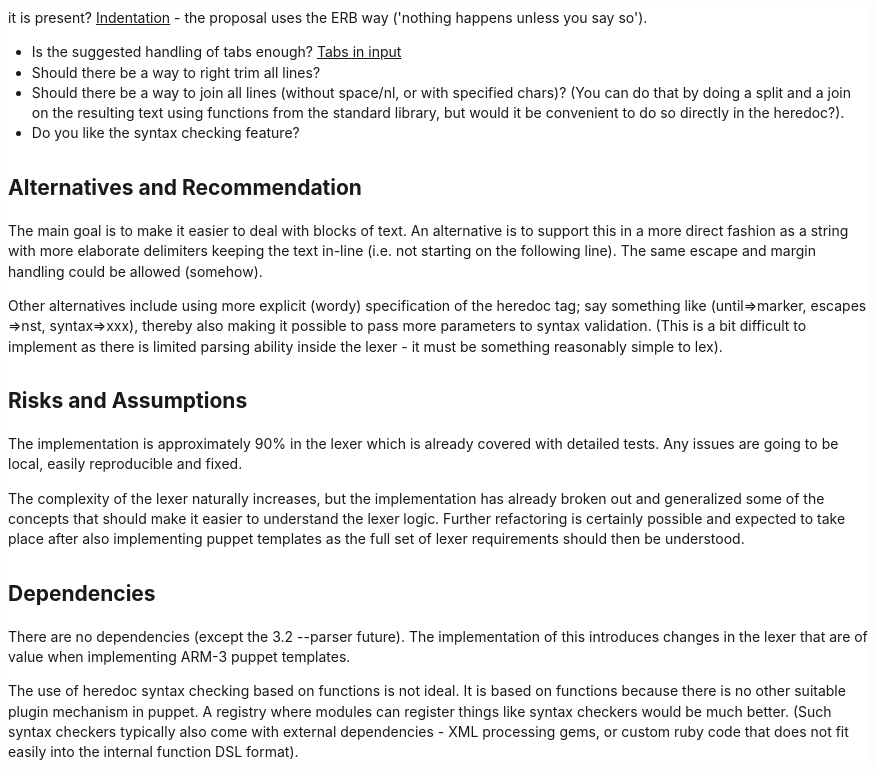   it is present? [Indentation](heredoc.md#indentation) - the proposal uses the ERB way ('nothing
  happens unless you say so').
* Is the suggested handling of tabs enough? [Tabs in input](heredoc.md#tabs-in-the-input-and-indentation)
* Should there be a way to right trim all lines?
* Should there be a way to join all lines (without space/nl, or with specified chars)? (You can do that by doing a split and
  a join on the resulting text using functions from the standard library, but would it be convenient to do so directly in the heredoc?).
* Do you like the syntax checking feature?


Alternatives and Recommendation
-------------------------------

The main goal is to make it easier to deal with blocks of text. An alternative is to support this in
a more direct fashion as a string with more elaborate delimiters keeping the text in-line (i.e. not starting on the following
line). The same escape and margin handling could be allowed (somehow).

Other alternatives include using more explicit (wordy) specification of the heredoc tag; say something like
(until=>marker, escapes =>nst, syntax=>xxx), thereby also making it possible to pass more parameters to syntax validation. (This
is a bit difficult to implement as there is limited parsing ability inside the lexer - it must be something reasonably simple
to lex).

Risks and Assumptions
---------------------

The implementation is approximately 90% in the lexer which is already covered with detailed tests. Any issues are
going to be local, easily reproducible and fixed.

The complexity of the lexer naturally increases, but the implementation has already broken out and generalized some
of the concepts that should make it easier to understand the lexer logic. Further refactoring is certainly possible and expected
to take place after also implementing puppet templates as the full set of lexer requirements should then be understood.

Dependencies
------------

There are no dependencies (except the 3.2 --parser future). The implementation of this introduces changes in the lexer that
are of value when implementing ARM-3 puppet templates.

The use of heredoc syntax checking based on functions is not ideal. It is based on functions because there is no other suitable
plugin mechanism in puppet. A registry where modules can register things like syntax checkers would be much better. (Such syntax
checkers typically also come with external dependencies - XML processing gems, or custom ruby code that does not fit easily into
the internal function DSL format).
